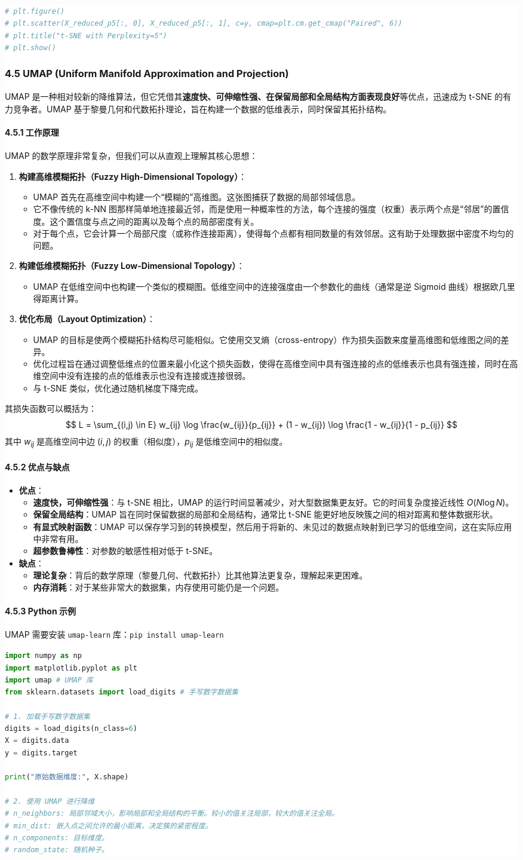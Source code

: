 ```python
# plt.figure()
# plt.scatter(X_reduced_p5[:, 0], X_reduced_p5[:, 1], c=y, cmap=plt.cm.get_cmap("Paired", 6))
# plt.title("t-SNE with Perplexity=5")
# plt.show()
```

### 4.5 UMAP (Uniform Manifold Approximation and Projection)

UMAP 是一种相对较新的降维算法，但它凭借其**速度快、可伸缩性强、在保留局部和全局结构方面表现良好**等优点，迅速成为 t-SNE 的有力竞争者。UMAP 基于黎曼几何和代数拓扑理论，旨在构建一个数据的低维表示，同时保留其拓扑结构。

#### 4.5.1 工作原理

UMAP 的数学原理非常复杂，但我们可以从直观上理解其核心思想：

1.  **构建高维模糊拓扑（Fuzzy High-Dimensional Topology）**：
    *   UMAP 首先在高维空间中构建一个“模糊的”高维图。这张图捕获了数据的局部邻域信息。
    *   它不像传统的 k-NN 图那样简单地连接最近邻，而是使用一种概率性的方法，每个连接的强度（权重）表示两个点是“邻居”的置信度。这个置信度与点之间的距离以及每个点的局部密度有关。
    *   对于每个点，它会计算一个局部尺度（或称作连接距离），使得每个点都有相同数量的有效邻居。这有助于处理数据中密度不均匀的问题。

2.  **构建低维模糊拓扑（Fuzzy Low-Dimensional Topology）**：
    *   UMAP 在低维空间中也构建一个类似的模糊图。低维空间中的连接强度由一个参数化的曲线（通常是逆 Sigmoid 曲线）根据欧几里得距离计算。

3.  **优化布局（Layout Optimization）**：
    *   UMAP 的目标是使两个模糊拓扑结构尽可能相似。它使用交叉熵（cross-entropy）作为损失函数来度量高维图和低维图之间的差异。
    *   优化过程旨在通过调整低维点的位置来最小化这个损失函数，使得在高维空间中具有强连接的点的低维表示也具有强连接，同时在高维空间中没有连接的点的低维表示也没有连接或连接很弱。
    *   与 t-SNE 类似，优化通过随机梯度下降完成。

其损失函数可以概括为：
$$ L = \sum_{(i,j) \in E} w_{ij} \log \frac{w_{ij}}{p_{ij}} + (1 - w_{ij}) \log \frac{1 - w_{ij}}{1 - p_{ij}} $$
其中 $w_{ij}$ 是高维空间中边 $(i, j)$ 的权重（相似度），$p_{ij}$ 是低维空间中的相似度。

#### 4.5.2 优点与缺点

*   **优点**：
    *   **速度快，可伸缩性强**：与 t-SNE 相比，UMAP 的运行时间显著减少，对大型数据集更友好。它的时间复杂度接近线性 $O(N \log N)$。
    *   **保留全局结构**：UMAP 旨在同时保留数据的局部和全局结构，通常比 t-SNE 能更好地反映簇之间的相对距离和整体数据形状。
    *   **有显式映射函数**：UMAP 可以保存学习到的转换模型，然后用于将新的、未见过的数据点映射到已学习的低维空间，这在实际应用中非常有用。
    *   **超参数鲁棒性**：对参数的敏感性相对低于 t-SNE。
*   **缺点**：
    *   **理论复杂**：背后的数学原理（黎曼几何、代数拓扑）比其他算法更复杂，理解起来更困难。
    *   **内存消耗**：对于某些非常大的数据集，内存使用可能仍是一个问题。

#### 4.5.3 Python 示例

UMAP 需要安装 `umap-learn` 库：`pip install umap-learn`

```python
import numpy as np
import matplotlib.pyplot as plt
import umap # UMAP 库
from sklearn.datasets import load_digits # 手写数字数据集

# 1. 加载手写数字数据集
digits = load_digits(n_class=6)
X = digits.data
y = digits.target

print("原始数据维度:", X.shape)

# 2. 使用 UMAP 进行降维
# n_neighbors: 局部邻域大小，影响局部和全局结构的平衡。较小的值关注局部，较大的值关注全局。
# min_dist: 嵌入点之间允许的最小距离，决定簇的紧密程度。
# n_components: 目标维度。
# random_state: 随机种子。
```